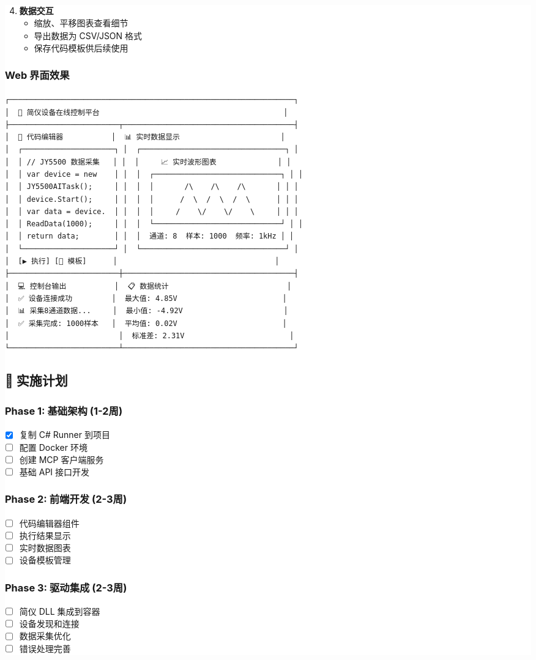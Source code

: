 4. **数据交互**
   - 缩放、平移图表查看细节
   - 导出数据为 CSV/JSON 格式
   - 保存代码模板供后续使用

### Web 界面效果
```
┌─────────────────────────────────────────────────────────────────┐
│  🔧 简仪设备在线控制平台                                          │
├─────────────────────────┬───────────────────────────────────────┤
│  📝 代码编辑器           │  📊 实时数据显示                       │
│  ┌─────────────────────┐ │  ┌─────────────────────────────────┐ │
│  │ // JY5500 数据采集   │ │  │     📈 实时波形图表              │ │
│  │ var device = new    │ │  │  ┌─────────────────────────────┐ │ │
│  │ JY5500AITask();     │ │  │  │       /\    /\    /\       │ │ │
│  │ device.Start();     │ │  │  │      /  \  /  \  /  \      │ │ │
│  │ var data = device.  │ │  │  │     /    \/    \/    \     │ │ │
│  │ ReadData(1000);     │ │  │  └─────────────────────────────┘ │ │
│  │ return data;        │ │  │  通道: 8  样本: 1000  频率: 1kHz │ │
│  └─────────────────────┘ │  └─────────────────────────────────┘ │
│  [▶️ 执行] [📄 模板]      │                                    │
├─────────────────────────┼───────────────────────────────────────┤
│  💻 控制台输出           │  📋 数据统计                           │
│  ✅ 设备连接成功         │  最大值: 4.85V                        │
│  📊 采集8通道数据...     │  最小值: -4.92V                       │
│  ✅ 采集完成: 1000样本   │  平均值: 0.02V                        │
│                         │  标准差: 2.31V                        │
└─────────────────────────┴───────────────────────────────────────┘
```

## 🚀 实施计划

### Phase 1: 基础架构 (1-2周)
- [x] 复制 C# Runner 到项目
- [ ] 配置 Docker 环境
- [ ] 创建 MCP 客户端服务
- [ ] 基础 API 接口开发

### Phase 2: 前端开发 (2-3周)
- [ ] 代码编辑器组件
- [ ] 执行结果显示
- [ ] 实时数据图表
- [ ] 设备模板管理

### Phase 3: 驱动集成 (2-3周)
- [ ] 简仪 DLL 集成到容器
- [ ] 设备发现和连接
- [ ] 数据采集优化
- [ ] 错误处理完善
